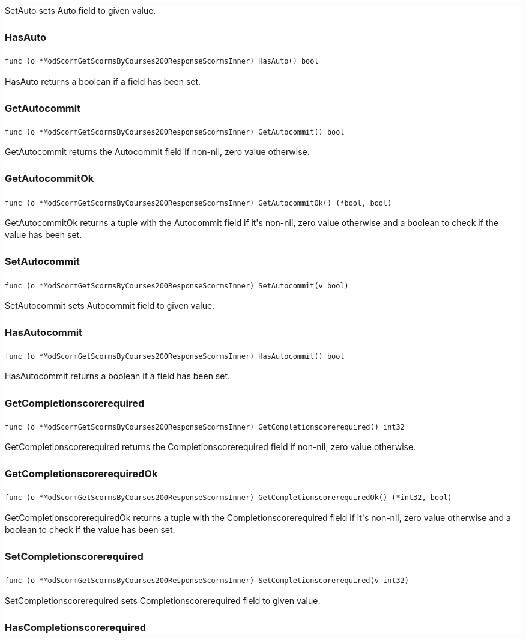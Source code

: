 SetAuto sets Auto field to given value.

### HasAuto

`func (o *ModScormGetScormsByCourses200ResponseScormsInner) HasAuto() bool`

HasAuto returns a boolean if a field has been set.

### GetAutocommit

`func (o *ModScormGetScormsByCourses200ResponseScormsInner) GetAutocommit() bool`

GetAutocommit returns the Autocommit field if non-nil, zero value otherwise.

### GetAutocommitOk

`func (o *ModScormGetScormsByCourses200ResponseScormsInner) GetAutocommitOk() (*bool, bool)`

GetAutocommitOk returns a tuple with the Autocommit field if it's non-nil, zero value otherwise
and a boolean to check if the value has been set.

### SetAutocommit

`func (o *ModScormGetScormsByCourses200ResponseScormsInner) SetAutocommit(v bool)`

SetAutocommit sets Autocommit field to given value.

### HasAutocommit

`func (o *ModScormGetScormsByCourses200ResponseScormsInner) HasAutocommit() bool`

HasAutocommit returns a boolean if a field has been set.

### GetCompletionscorerequired

`func (o *ModScormGetScormsByCourses200ResponseScormsInner) GetCompletionscorerequired() int32`

GetCompletionscorerequired returns the Completionscorerequired field if non-nil, zero value otherwise.

### GetCompletionscorerequiredOk

`func (o *ModScormGetScormsByCourses200ResponseScormsInner) GetCompletionscorerequiredOk() (*int32, bool)`

GetCompletionscorerequiredOk returns a tuple with the Completionscorerequired field if it's non-nil, zero value otherwise
and a boolean to check if the value has been set.

### SetCompletionscorerequired

`func (o *ModScormGetScormsByCourses200ResponseScormsInner) SetCompletionscorerequired(v int32)`

SetCompletionscorerequired sets Completionscorerequired field to given value.

### HasCompletionscorerequired
